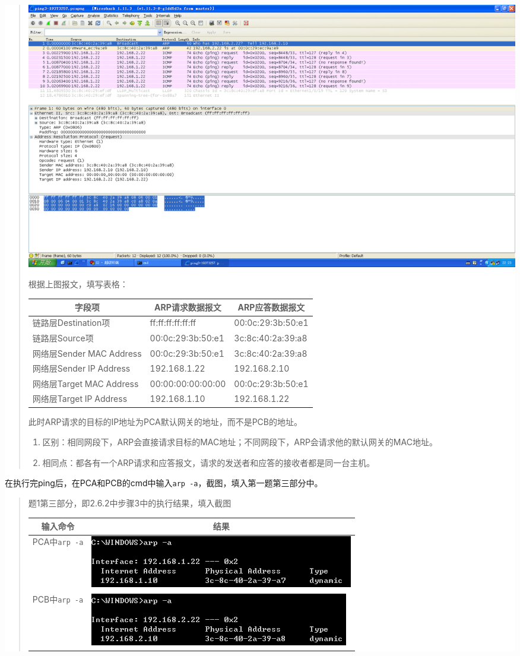 > ![image-20211115222319730](img/image-20211115222319730.png)
>
> 根据上图报文，填写表格：
>
> | 字段项                   | ARP请求数据报文   | ARP应答数据报文   |
> | ------------------------ | ----------------- | ----------------- |
> | 链路层Destination项      | ff:ff:ff:ff:ff:ff | 00:0c:29:3b:50:e1 |
> | 链路层Source项           | 00:0c:29:3b:50:e1 | 3c:8c:40:2a:39:a8 |
> | 网络层Sender MAC Address | 00:0c:29:3b:50:e1 | 3c:8c:40:2a:39:a8 |
> | 网络层Sender IP Address  | 192.168.1.22      | 192.168.2.10      |
> | 网络层Target MAC Address | 00:00:00:00:00:00 | 00:0c:29:3b:50:e1 |
> | 网络层Target IP Address  | 192.168.1.10      | 192.168.1.22      |
>
> 此时ARP请求的目标的IP地址为PCA默认网关的地址，而不是PCB的地址。
>
> 1. 区别：相同网段下，ARP会直接请求目标的MAC地址；不同网段下，ARP会请求他的默认网关的MAC地址。
>
> 2. 相同点：都各有一个ARP请求和应答报文，请求的发送者和应答的接收者都是同一台主机。

在执行完ping后，在PCA和PCB的cmd中输入`arp -a`，截图，填入第一题第三部分中。

> 题1第三部分，即2.6.2中步骤3中的执行结果，填入截图
>
> | 输入命令      | 结果                                                        |
> | ------------- | ----------------------------------------------------------- |
> | PCA中`arp -a` | ![image-20211115221405532](img/image-20211115221405532.png) |
> | PCB中`arp -a` | ![image-20211115221422002](img/image-20211115221422002.png) |
